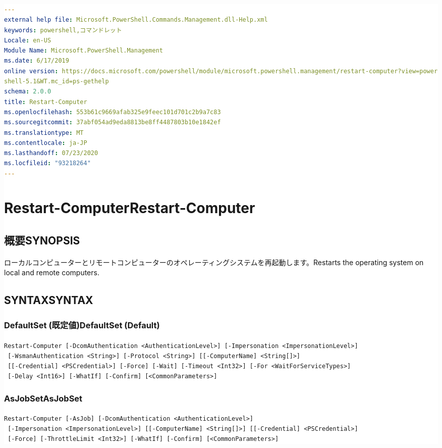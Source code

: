 ```yaml
---
external help file: Microsoft.PowerShell.Commands.Management.dll-Help.xml
keywords: powershell,コマンドレット
Locale: en-US
Module Name: Microsoft.PowerShell.Management
ms.date: 6/17/2019
online version: https://docs.microsoft.com/powershell/module/microsoft.powershell.management/restart-computer?view=powershell-5.1&WT.mc_id=ps-gethelp
schema: 2.0.0
title: Restart-Computer
ms.openlocfilehash: 553b61c9669afab325e9feec101d701c2b9a7c83
ms.sourcegitcommit: 37abf054ad9eda8813be8ff4487803b10e1842ef
ms.translationtype: MT
ms.contentlocale: ja-JP
ms.lasthandoff: 07/23/2020
ms.locfileid: "93218264"
---
```

# <span data-ttu-id="d8a7d-103">Restart-Computer</span><span class="sxs-lookup"><span data-stu-id="d8a7d-103">Restart-Computer</span></span>

## <span data-ttu-id="d8a7d-104">概要</span><span class="sxs-lookup"><span data-stu-id="d8a7d-104">SYNOPSIS</span></span>
<span data-ttu-id="d8a7d-105">ローカルコンピューターとリモートコンピューターのオペレーティングシステムを再起動します。</span><span class="sxs-lookup"><span data-stu-id="d8a7d-105">Restarts the operating system on local and remote computers.</span></span>

## <span data-ttu-id="d8a7d-106">SYNTAX</span><span class="sxs-lookup"><span data-stu-id="d8a7d-106">SYNTAX</span></span>

### <span data-ttu-id="d8a7d-107">DefaultSet (既定値)</span><span class="sxs-lookup"><span data-stu-id="d8a7d-107">DefaultSet (Default)</span></span>

```
Restart-Computer [-DcomAuthentication <AuthenticationLevel>] [-Impersonation <ImpersonationLevel>]
 [-WsmanAuthentication <String>] [-Protocol <String>] [[-ComputerName] <String[]>]
 [[-Credential] <PSCredential>] [-Force] [-Wait] [-Timeout <Int32>] [-For <WaitForServiceTypes>]
 [-Delay <Int16>] [-WhatIf] [-Confirm] [<CommonParameters>]
```

### <span data-ttu-id="d8a7d-108">AsJobSet</span><span class="sxs-lookup"><span data-stu-id="d8a7d-108">AsJobSet</span></span>

```
Restart-Computer [-AsJob] [-DcomAuthentication <AuthenticationLevel>]
 [-Impersonation <ImpersonationLevel>] [[-ComputerName] <String[]>] [[-Credential] <PSCredential>]
 [-Force] [-ThrottleLimit <Int32>] [-WhatIf] [-Confirm] [<CommonParameters>]
```
